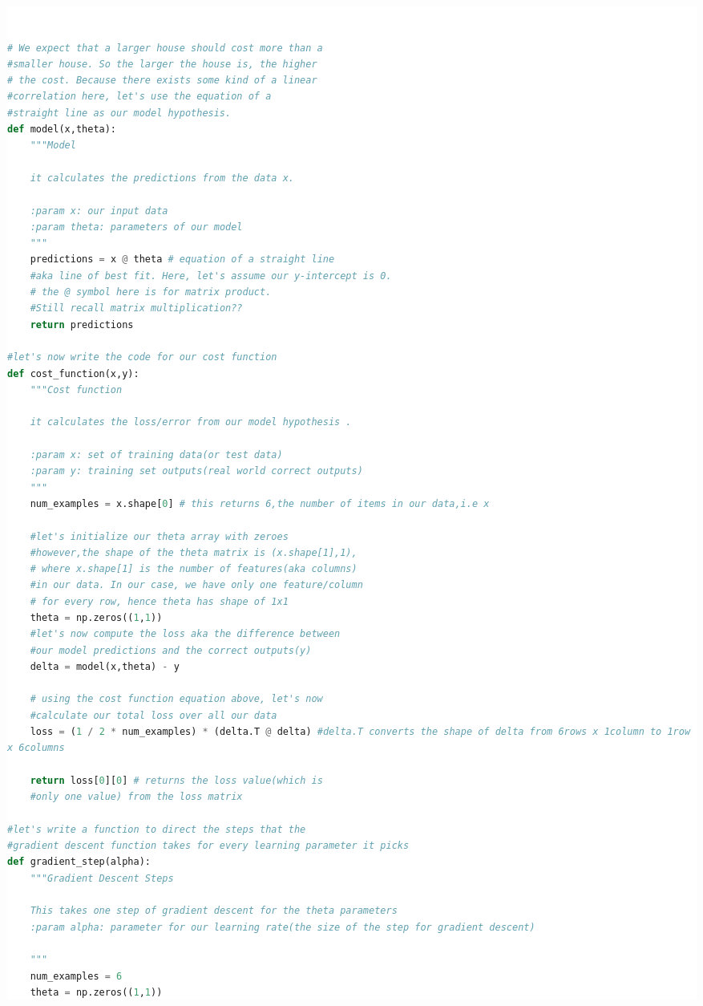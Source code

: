 ```python


# We expect that a larger house should cost more than a 
#smaller house. So the larger the house is, the higher
# the cost. Because there exists some kind of a linear 
#correlation here, let's use the equation of a 
#straight line as our model hypothesis.
def model(x,theta):
    """Model

    it calculates the predictions from the data x.

    :param x: our input data
    :param theta: parameters of our model
    """
    predictions = x @ theta # equation of a straight line 
    #aka line of best fit. Here, let's assume our y-intercept is 0.
    # the @ symbol here is for matrix product. 
    #Still recall matrix multiplication??
    return predictions 

#let's now write the code for our cost function
def cost_function(x,y):
    """Cost function

    it calculates the loss/error from our model hypothesis .

    :param x: set of training data(or test data)
    :param y: training set outputs(real world correct outputs)
    """
    num_examples = x.shape[0] # this returns 6,the number of items in our data,i.e x
    
    #let's initialize our theta array with zeroes
    #however,the shape of the theta matrix is (x.shape[1],1),
    # where x.shape[1] is the number of features(aka columns) 
    #in our data. In our case, we have only one feature/column
    # for every row, hence theta has shape of 1x1
    theta = np.zeros((1,1))
    #let's now compute the loss aka the difference between 
    #our model predictions and the correct outputs(y)
    delta = model(x,theta) - y

    # using the cost function equation above, let's now 
    #calculate our total loss over all our data
    loss = (1 / 2 * num_examples) * (delta.T @ delta) #delta.T converts the shape of delta from 6rows x 1column to 1row x 6columns
   
    return loss[0][0] # returns the loss value(which is 
    #only one value) from the loss matrix

#let's write a function to direct the steps that the 
#gradient descent function takes for every learning parameter it picks
def gradient_step(alpha):
    """Gradient Descent Steps

    This takes one step of gradient descent for the theta parameters
    :param alpha: parameter for our learning rate(the size of the step for gradient descent)

    """
    num_examples = 6
    theta = np.zeros((1,1))

```